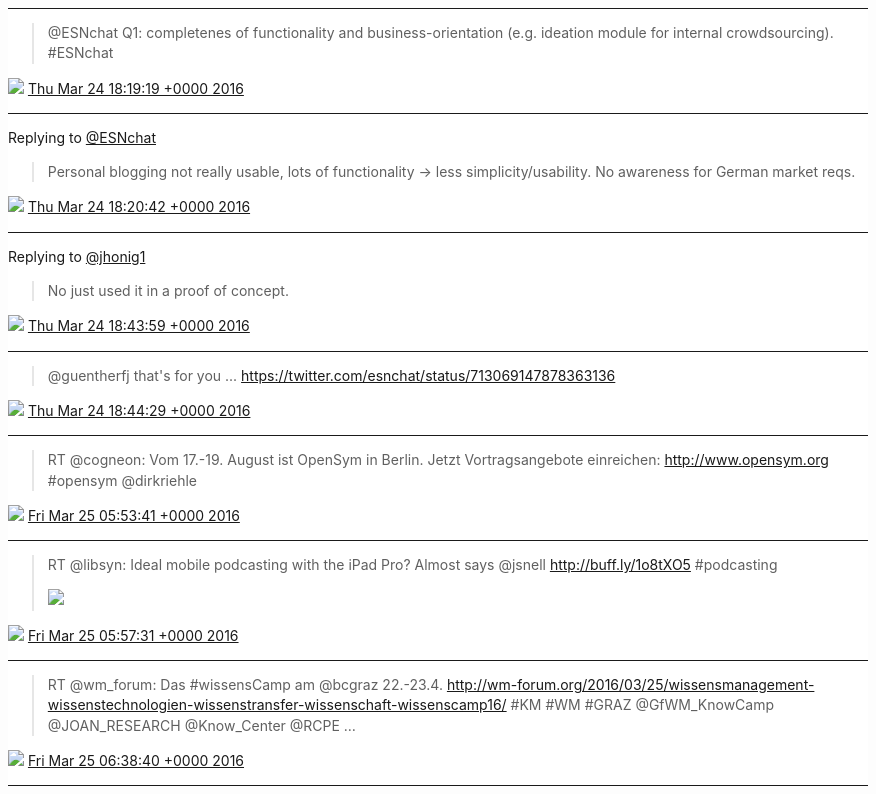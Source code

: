----

> @ESNchat Q1: completenes of functionality and business-orientation (e.g. ideation module for internal crowdsourcing). #ESNchat

<img src="media/tweet.ico" width="12" /> [Thu Mar 24 18:19:19 +0000 2016](https://twitter.com/SimonDueckert/status/713067685689561090)

----

Replying to [@ESNchat](https://twitter.com/ESNchat/status/713066639286140929)

> Personal blogging not really usable, lots of functionality -&gt; less simplicity/usability. No awareness for German market reqs.

<img src="media/tweet.ico" width="12" /> [Thu Mar 24 18:20:42 +0000 2016](https://twitter.com/SimonDueckert/status/713068033678422017)

----

Replying to [@jhonig1](https://twitter.com/jhonig1/status/713068264067174400)

> No just used it in a proof of concept.

<img src="media/tweet.ico" width="12" /> [Thu Mar 24 18:43:59 +0000 2016](https://twitter.com/SimonDueckert/status/713073894249377793)

----

> @guentherfj that's for you ... https://twitter.com/esnchat/status/713069147878363136

<img src="media/tweet.ico" width="12" /> [Thu Mar 24 18:44:29 +0000 2016](https://twitter.com/SimonDueckert/status/713074019076030464)

----

> RT @cogneon: Vom 17.-19. August ist OpenSym in Berlin. Jetzt Vortragsangebote einreichen: http://www.opensym.org #opensym @dirkriehle

<img src="media/tweet.ico" width="12" /> [Fri Mar 25 05:53:41 +0000 2016](https://twitter.com/SimonDueckert/status/713242428652781569)

----

> RT @libsyn: Ideal mobile podcasting with the iPad Pro? Almost says @jsnell http://buff.ly/1o8tXO5 #podcasting 
> 
> ![](https://t.co/MQiOd1cSTj)

<img src="media/tweet.ico" width="12" /> [Fri Mar 25 05:57:31 +0000 2016](https://twitter.com/SimonDueckert/status/713243395683131393)

----

> RT @wm_forum: Das #wissensCamp am @bcgraz 22.-23.4. http://wm-forum.org/2016/03/25/wissensmanagement-wissenstechnologien-wissenstransfer-wissenschaft-wissenscamp16/ #KM #WM #GRAZ @GfWM_KnowCamp @JOAN_RESEARCH @Know_Center @RCPE …

<img src="media/tweet.ico" width="12" /> [Fri Mar 25 06:38:40 +0000 2016](https://twitter.com/SimonDueckert/status/713253752728338432)

----
